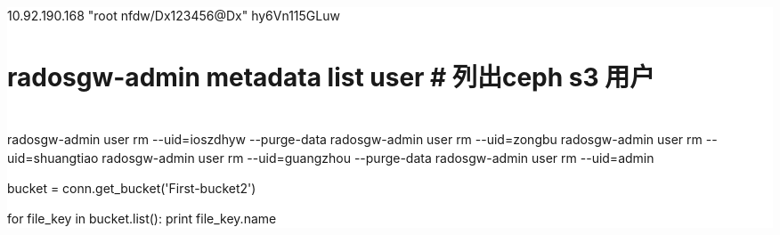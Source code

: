 10.92.190.168	"root
nfdw/Dx123456@Dx"	hy6Vn115GLuw


#  radosgw-admin metadata list user  #  列出ceph s3 用户
#  

radosgw-admin user rm --uid=ioszdhyw  --purge-data
radosgw-admin user rm --uid=zongbu
radosgw-admin user rm --uid=shuangtiao
radosgw-admin user rm --uid=guangzhou  --purge-data
radosgw-admin user rm --uid=admin


bucket = conn.get_bucket('First-bucket2') 

for file_key in bucket.list(): 
    print file_key.name 

